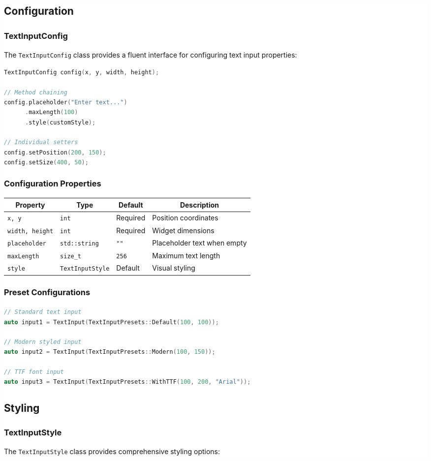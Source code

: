 ## Configuration

### TextInputConfig

The `TextInputConfig` class provides a fluent interface for configuring text input properties:

```cpp
TextInputConfig config(x, y, width, height);

// Method chaining
config.placeholder("Enter text...")
      .maxLength(100)
      .style(customStyle);

// Individual setters
config.setPosition(200, 150);
config.setSize(400, 50);
```

### Configuration Properties

| Property | Type | Default | Description |
|----------|------|---------|-------------|
| `x, y` | `int` | Required | Position coordinates |
| `width, height` | `int` | Required | Widget dimensions |
| `placeholder` | `std::string` | `""` | Placeholder text when empty |
| `maxLength` | `size_t` | `256` | Maximum text length |
| `style` | `TextInputStyle` | Default | Visual styling |

### Preset Configurations

```cpp
// Standard text input
auto input1 = TextInput(TextInputPresets::Default(100, 100));

// Modern styled input
auto input2 = TextInput(TextInputPresets::Modern(100, 150));

// TTF font input
auto input3 = TextInput(TextInputPresets::WithTTF(100, 200, "Arial"));
```

## Styling

### TextInputStyle

The `TextInputStyle` class provides comprehensive styling options:
